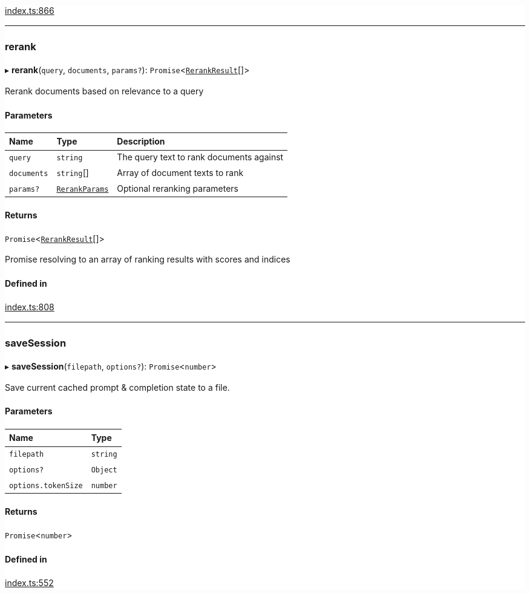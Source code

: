 [index.ts:866](https://github.com/mybigday/llama.rn/blob/b279dce/src/index.ts#L866)

___

### rerank

▸ **rerank**(`query`, `documents`, `params?`): `Promise`<[`RerankResult`](../README.md#rerankresult)[]\>

Rerank documents based on relevance to a query

#### Parameters

| Name | Type | Description |
| :------ | :------ | :------ |
| `query` | `string` | The query text to rank documents against |
| `documents` | `string`[] | Array of document texts to rank |
| `params?` | [`RerankParams`](../README.md#rerankparams) | Optional reranking parameters |

#### Returns

`Promise`<[`RerankResult`](../README.md#rerankresult)[]\>

Promise resolving to an array of ranking results with scores and indices

#### Defined in

[index.ts:808](https://github.com/mybigday/llama.rn/blob/b279dce/src/index.ts#L808)

___

### saveSession

▸ **saveSession**(`filepath`, `options?`): `Promise`<`number`\>

Save current cached prompt & completion state to a file.

#### Parameters

| Name | Type |
| :------ | :------ |
| `filepath` | `string` |
| `options?` | `Object` |
| `options.tokenSize` | `number` |

#### Returns

`Promise`<`number`\>

#### Defined in

[index.ts:552](https://github.com/mybigday/llama.rn/blob/b279dce/src/index.ts#L552)
